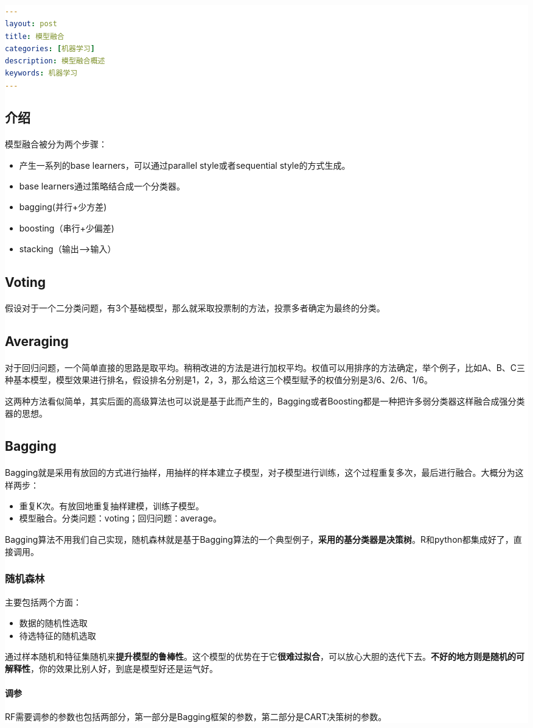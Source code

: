 ```yaml
---
layout: post
title: 模型融合
categories: [机器学习]
description: 模型融合概述
keywords: 机器学习
---
```


## 介绍

模型融合被分为两个步骤：

* 产生一系列的base learners，可以通过parallel style或者sequential style的方式生成。
* base learners通过策略结合成一个分类器。

* bagging(并行+少方差)
* boosting（串行+少偏差)
* stacking（输出–>输入）

## Voting

假设对于一个二分类问题，有3个基础模型，那么就采取投票制的方法，投票多者确定为最终的分类。

## Averaging

对于回归问题，一个简单直接的思路是取平均。稍稍改进的方法是进行加权平均。权值可以用排序的方法确定，举个例子，比如A、B、C三种基本模型，模型效果进行排名，假设排名分别是1，2，3，那么给这三个模型赋予的权值分别是3/6、2/6、1/6。

这两种方法看似简单，其实后面的高级算法也可以说是基于此而产生的，Bagging或者Boosting都是一种把许多弱分类器这样融合成强分类器的思想。

## Bagging

Bagging就是采用有放回的方式进行抽样，用抽样的样本建立子模型，对子模型进行训练，这个过程重复多次，最后进行融合。大概分为这样两步：

* 重复K次。有放回地重复抽样建模，训练子模型。
* 模型融合。分类问题：voting；回归问题：average。

Bagging算法不用我们自己实现，随机森林就是基于Bagging算法的一个典型例子，**采用的基分类器是决策树**。R和python都集成好了，直接调用。

### 随机森林

主要包括两个方面：

* 数据的随机性选取
* 待选特征的随机选取

通过样本随机和特征集随机来**提升模型的鲁棒性**。这个模型的优势在于它**很难过拟合**，可以放心大胆的迭代下去。**不好的地方则是随机的可解释性**，你的效果比别人好，到底是模型好还是运气好。

#### 调参

RF需要调参的参数也包括两部分，第一部分是Bagging框架的参数，第二部分是CART决策树的参数。
